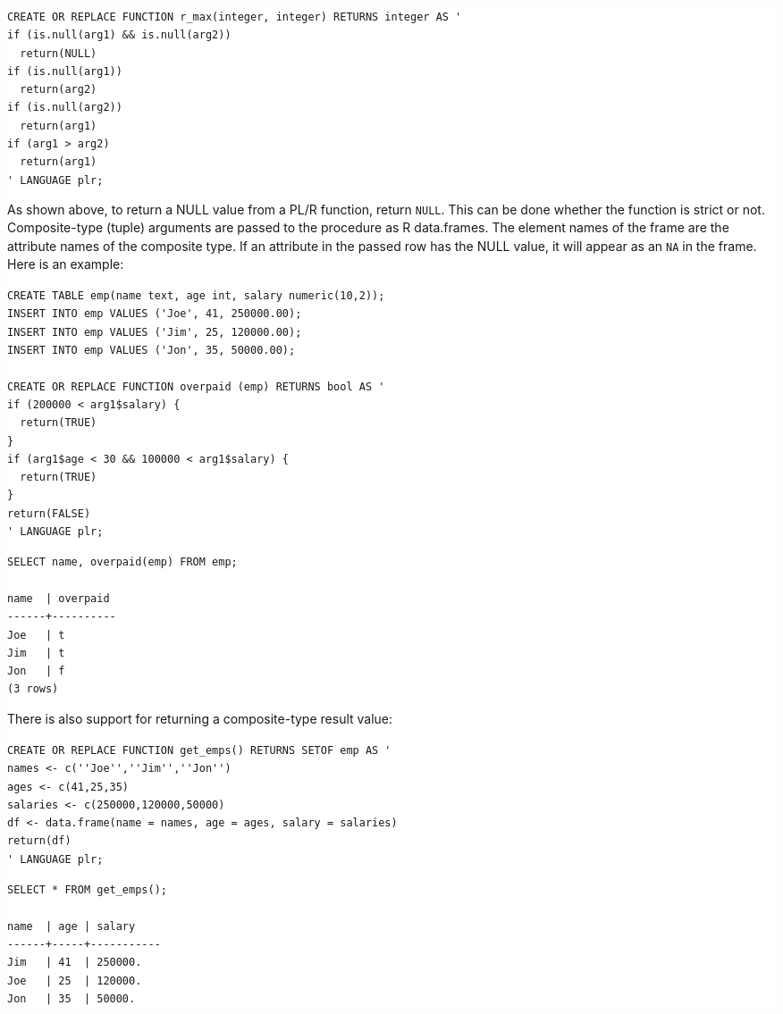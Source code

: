 ```postgresql
CREATE OR REPLACE FUNCTION r_max(integer, integer) RETURNS integer AS '
if (is.null(arg1) && is.null(arg2))
  return(NULL)
if (is.null(arg1))
  return(arg2)
if (is.null(arg2))
  return(arg1)
if (arg1 > arg2)
  return(arg1)
' LANGUAGE plr;
```

As shown above, to return a NULL value from a PL/R function, return `NULL`. This can be done whether
the function is strict or not.
Composite-type (tuple) arguments are passed to the procedure as R data.frames. The element names of
the frame are the attribute names of the composite type. If an attribute in the passed row has the NULL
value, it will appear as an `NA` in the frame. Here is an example:

```postgresql
CREATE TABLE emp(name text, age int, salary numeric(10,2));
INSERT INTO emp VALUES ('Joe', 41, 250000.00);
INSERT INTO emp VALUES ('Jim', 25, 120000.00);
INSERT INTO emp VALUES ('Jon', 35, 50000.00);

CREATE OR REPLACE FUNCTION overpaid (emp) RETURNS bool AS '
if (200000 < arg1$salary) {
  return(TRUE)
}
if (arg1$age < 30 && 100000 < arg1$salary) {
  return(TRUE)
}
return(FALSE)
' LANGUAGE plr;
```
```postgresql
SELECT name, overpaid(emp) FROM emp;

name  | overpaid
------+----------
Joe   | t
Jim   | t
Jon   | f
(3 rows)
```

There is also support for returning a composite-type result value:

```postgresql
CREATE OR REPLACE FUNCTION get_emps() RETURNS SETOF emp AS '
names <- c(''Joe'',''Jim'',''Jon'')
ages <- c(41,25,35)
salaries <- c(250000,120000,50000)
df <- data.frame(name = names, age = ages, salary = salaries)
return(df)
' LANGUAGE plr;
```
```postgresql
SELECT * FROM get_emps();

name  | age | salary
------+-----+-----------
Jim   | 41  | 250000.
Joe   | 25  | 120000.
Jon   | 35  | 50000.
```